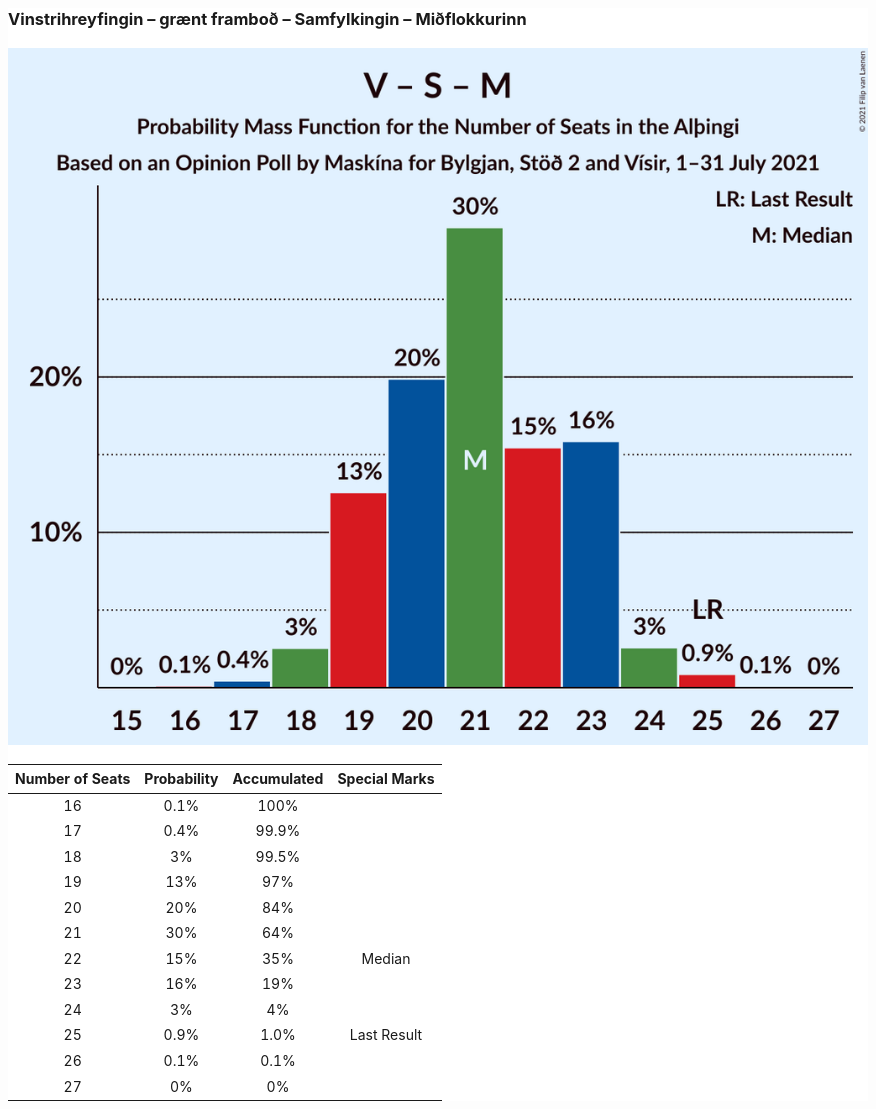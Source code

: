 ### Vinstrihreyfingin – grænt framboð – Samfylkingin – Miðflokkurinn

![Graph with seats probability mass function not yet produced](2021-07-31-Maskína-coalitions-seats-pmf-v–s–m.png "Seats Probability Mass Function")

| Number of Seats | Probability | Accumulated | Special Marks |
|:---------------:|:-----------:|:-----------:|:-------------:|
| 16 | 0.1% | 100% |  |
| 17 | 0.4% | 99.9% |  |
| 18 | 3% | 99.5% |  |
| 19 | 13% | 97% |  |
| 20 | 20% | 84% |  |
| 21 | 30% | 64% |  |
| 22 | 15% | 35% | Median |
| 23 | 16% | 19% |  |
| 24 | 3% | 4% |  |
| 25 | 0.9% | 1.0% | Last Result |
| 26 | 0.1% | 0.1% |  |
| 27 | 0% | 0% |  |
